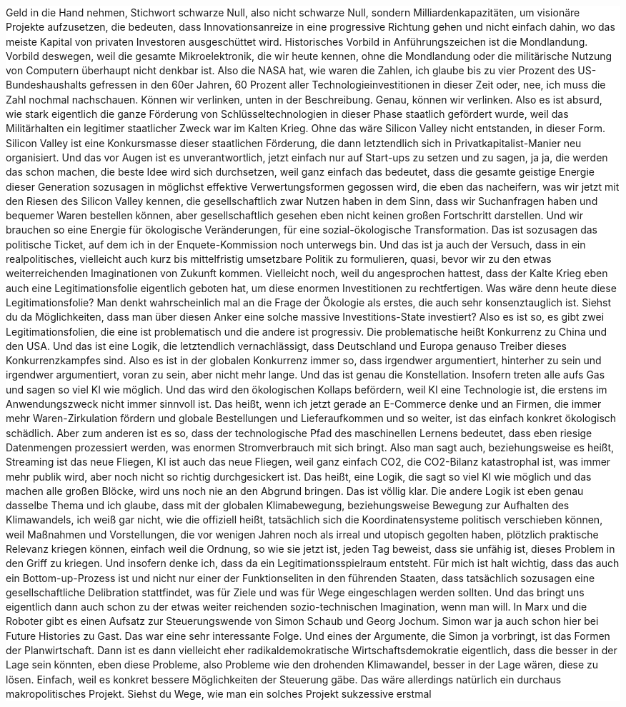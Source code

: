 Geld in die Hand nehmen, Stichwort schwarze Null, also nicht schwarze Null, sondern Milliardenkapazitäten, um visionäre Projekte aufzusetzen, die bedeuten, dass Innovationsanreize in eine progressive Richtung gehen und nicht einfach dahin, wo das meiste Kapital von privaten Investoren ausgeschüttet wird. Historisches Vorbild in Anführungszeichen ist die Mondlandung. Vorbild deswegen, weil die gesamte Mikroelektronik, die wir heute kennen, ohne die Mondlandung oder die militärische Nutzung von Computern überhaupt nicht denkbar ist. Also die NASA hat, wie waren die Zahlen, ich glaube bis zu vier Prozent des US-Bundeshaushalts gefressen in den 60er Jahren, 60 Prozent aller Technologieinvestitionen in dieser Zeit oder, nee, ich muss die Zahl nochmal nachschauen. Können wir verlinken, unten in der Beschreibung. Genau, können wir verlinken. Also es ist absurd, wie stark eigentlich die ganze Förderung von Schlüsseltechnologien in dieser Phase staatlich gefördert wurde, weil das Militärhalten ein legitimer staatlicher Zweck war im Kalten Krieg. Ohne das wäre Silicon Valley nicht entstanden, in dieser Form. Silicon Valley ist eine Konkursmasse dieser staatlichen Förderung, die dann letztendlich sich in Privatkapitalist-Manier neu organisiert. Und das vor Augen ist es unverantwortlich, jetzt einfach nur auf Start-ups zu setzen und zu sagen, ja ja, die werden das schon machen, die beste Idee wird sich durchsetzen, weil ganz einfach das bedeutet, dass die gesamte geistige Energie dieser Generation sozusagen in möglichst effektive Verwertungsformen gegossen wird, die eben das nacheifern, was wir jetzt mit den Riesen des Silicon Valley kennen, die gesellschaftlich zwar Nutzen haben in dem Sinn, dass wir Suchanfragen haben und bequemer Waren bestellen können, aber gesellschaftlich gesehen eben nicht keinen großen Fortschritt darstellen. Und wir brauchen so eine Energie für ökologische Veränderungen, für eine sozial-ökologische Transformation. Das ist sozusagen das politische Ticket, auf dem ich in der Enquete-Kommission noch unterwegs bin. Und das ist ja auch der Versuch, dass in ein realpolitisches, vielleicht auch kurz bis mittelfristig umsetzbare Politik zu formulieren, quasi, bevor wir zu den etwas weiterreichenden Imaginationen von Zukunft kommen. Vielleicht noch, weil du angesprochen hattest, dass der Kalte Krieg eben auch eine Legitimationsfolie eigentlich geboten hat, um diese enormen Investitionen zu rechtfertigen. Was wäre denn heute diese Legitimationsfolie? Man denkt wahrscheinlich mal an die Frage der Ökologie als erstes, die auch sehr konsenztauglich ist. Siehst du da Möglichkeiten, dass man über diesen Anker eine solche massive Investitions-State investiert? Also es ist so, es gibt zwei Legitimationsfolien, die eine ist problematisch und die andere ist progressiv. Die problematische heißt Konkurrenz zu China und den USA. Und das ist eine Logik, die letztendlich vernachlässigt, dass Deutschland und Europa genauso Treiber dieses Konkurrenzkampfes sind. Also es ist in der globalen Konkurrenz immer so, dass irgendwer argumentiert, hinterher zu sein und irgendwer argumentiert, voran zu sein, aber nicht mehr lange. Und das ist genau die Konstellation. Insofern treten alle aufs Gas und sagen so viel KI wie möglich. Und das wird den ökologischen Kollaps befördern, weil KI eine Technologie ist, die erstens im Anwendungszweck nicht immer sinnvoll ist. Das heißt, wenn ich jetzt gerade an E-Commerce denke und an Firmen, die immer mehr Waren-Zirkulation fördern und globale Bestellungen und Lieferaufkommen und so weiter, ist das einfach konkret ökologisch schädlich. Aber zum anderen ist es so, dass der technologische Pfad des maschinellen Lernens bedeutet, dass eben riesige Datenmengen prozessiert werden, was enormen Stromverbrauch mit sich bringt. Also man sagt auch, beziehungsweise es heißt, Streaming ist das neue Fliegen, KI ist auch das neue Fliegen, weil ganz einfach CO2, die CO2-Bilanz katastrophal ist, was immer mehr publik wird, aber noch nicht so richtig durchgesickert ist. Das heißt, eine Logik, die sagt so viel KI wie möglich und das machen alle großen Blöcke, wird uns noch nie an den Abgrund bringen. Das ist völlig klar. Die andere Logik ist eben genau dasselbe Thema und ich glaube, dass mit der globalen Klimabewegung, beziehungsweise Bewegung zur Aufhalten des Klimawandels, ich weiß gar nicht, wie die offiziell heißt, tatsächlich sich die Koordinatensysteme politisch verschieben können, weil Maßnahmen und Vorstellungen, die vor wenigen Jahren noch als irreal und utopisch gegolten haben, plötzlich praktische Relevanz kriegen können, einfach weil die Ordnung, so wie sie jetzt ist, jeden Tag beweist, dass sie unfähig ist, dieses Problem in den Griff zu kriegen. Und insofern denke ich, dass da ein Legitimationsspielraum entsteht. Für mich ist halt wichtig, dass das auch ein Bottom-up-Prozess ist und nicht nur einer der Funktionseliten in den führenden Staaten, dass tatsächlich sozusagen eine gesellschaftliche Delibration stattfindet, was für Ziele und was für Wege eingeschlagen werden sollten. Und das bringt uns eigentlich dann auch schon zu der etwas weiter reichenden sozio-technischen Imagination, wenn man will. In Marx und die Roboter gibt es einen Aufsatz zur Steuerungswende von Simon Schaub und Georg Jochum. Simon war ja auch schon hier bei Future Histories zu Gast. Das war eine sehr interessante Folge. Und eines der Argumente, die Simon ja vorbringt, ist das Formen der Planwirtschaft. Dann ist es dann vielleicht eher radikaldemokratische Wirtschaftsdemokratie eigentlich, dass die besser in der Lage sein könnten, eben diese Probleme, also Probleme wie den drohenden Klimawandel, besser in der Lage wären, diese zu lösen. Einfach, weil es konkret bessere Möglichkeiten der Steuerung gäbe. Das wäre allerdings natürlich ein durchaus makropolitisches Projekt. Siehst du Wege, wie man ein solches Projekt sukzessive erstmal